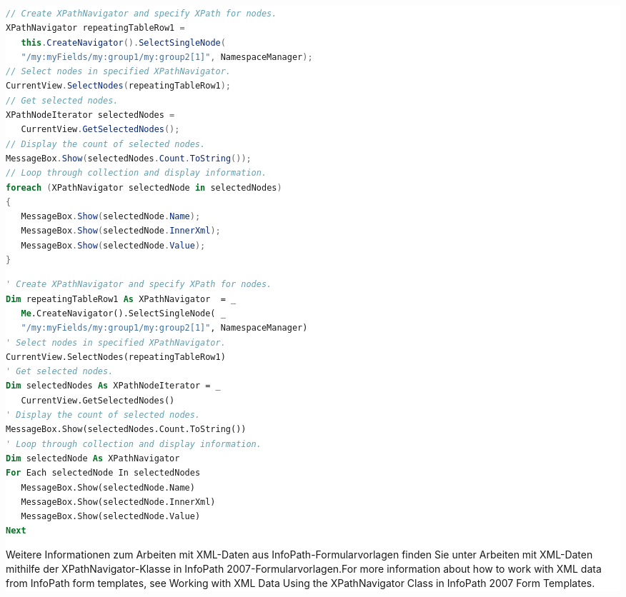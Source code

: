 ```cs
// Create XPathNavigator and specify XPath for nodes.
XPathNavigator repeatingTableRow1 = 
   this.CreateNavigator().SelectSingleNode(
   "/my:myFields/my:group1/my:group2[1]", NamespaceManager);
// Select nodes in specified XPathNavigator.
CurrentView.SelectNodes(repeatingTableRow1);
// Get selected nodes.
XPathNodeIterator selectedNodes = 
   CurrentView.GetSelectedNodes();
// Display the count of selected nodes.
MessageBox.Show(selectedNodes.Count.ToString());
// Loop through collection and display information.
foreach (XPathNavigator selectedNode in selectedNodes)
{
   MessageBox.Show(selectedNode.Name);
   MessageBox.Show(selectedNode.InnerXml);
   MessageBox.Show(selectedNode.Value);
}
```

```vb
' Create XPathNavigator and specify XPath for nodes.
Dim repeatingTableRow1 As XPathNavigator  = _
   Me.CreateNavigator().SelectSingleNode( _
   "/my:myFields/my:group1/my:group2[1]", NamespaceManager)
' Select nodes in specified XPathNavigator.
CurrentView.SelectNodes(repeatingTableRow1)
' Get selected nodes.
Dim selectedNodes As XPathNodeIterator = _
   CurrentView.GetSelectedNodes()
' Display the count of selected nodes.
MessageBox.Show(selectedNodes.Count.ToString())
' Loop through collection and display information.
Dim selectedNode As XPathNavigator
For Each selectedNode In selectedNodes
   MessageBox.Show(selectedNode.Name)
   MessageBox.Show(selectedNode.InnerXml)
   MessageBox.Show(selectedNode.Value)
Next
```

<span data-ttu-id="f5bc6-233">Weitere Informationen zum Arbeiten mit XML-Daten aus InfoPath-Formularvorlagen finden Sie unter Arbeiten mit XML-Daten mithilfe der XPathNavigator-Klasse in InfoPath 2007-Formularvorlagen.</span><span class="sxs-lookup"><span data-stu-id="f5bc6-233">For more information about how to work with XML data from InfoPath form templates, see Working with XML Data Using the XPathNavigator Class in InfoPath 2007 Form Templates.</span></span>
  

